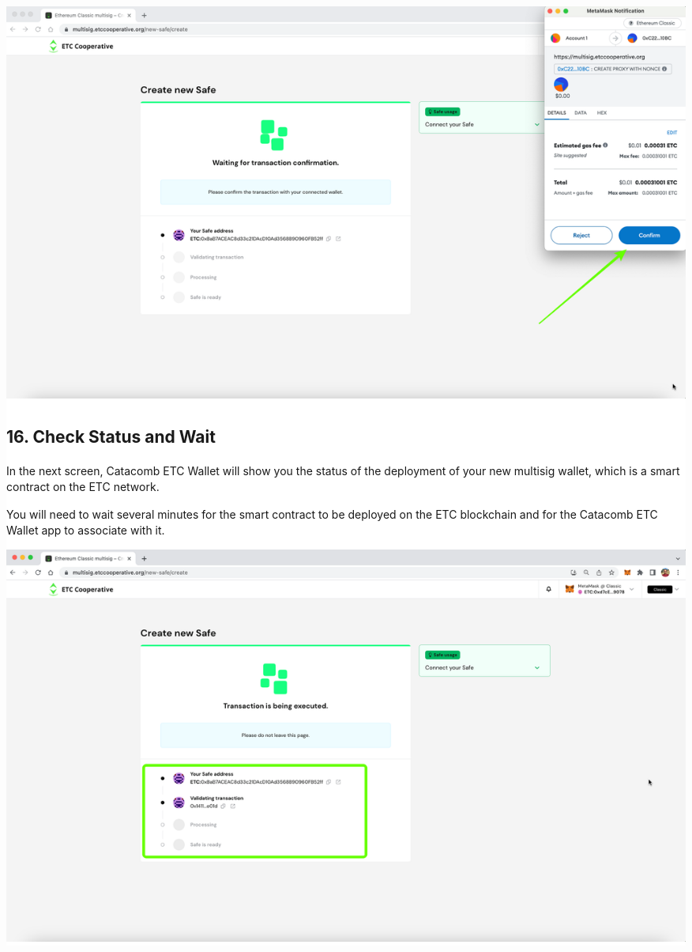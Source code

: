 ![](./14.png)

## 16. Check Status and Wait

In the next screen, Catacomb ETC Wallet will show you the status of the deployment of your new multisig wallet, which is a smart contract on the ETC network.

You will need to wait several minutes for the smart contract to be deployed on the ETC blockchain and for the Catacomb ETC Wallet app to associate with it.

![](./15.png)
